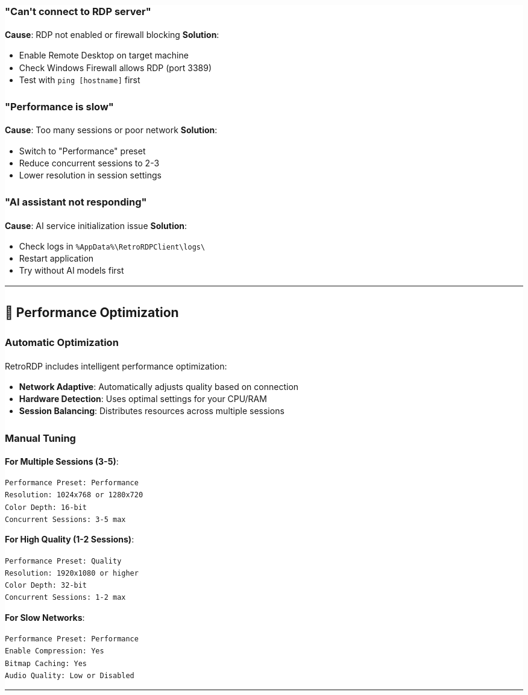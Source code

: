 ### "Can't connect to RDP server"
**Cause**: RDP not enabled or firewall blocking
**Solution**:
- Enable Remote Desktop on target machine
- Check Windows Firewall allows RDP (port 3389)
- Test with `ping [hostname]` first

### "Performance is slow"
**Cause**: Too many sessions or poor network
**Solution**:
- Switch to "Performance" preset
- Reduce concurrent sessions to 2-3
- Lower resolution in session settings

### "AI assistant not responding"
**Cause**: AI service initialization issue
**Solution**:
- Check logs in `%AppData%\RetroRDPClient\logs\`
- Restart application
- Try without AI models first

---

## 🎯 Performance Optimization

### Automatic Optimization
RetroRDP includes intelligent performance optimization:

- **Network Adaptive**: Automatically adjusts quality based on connection
- **Hardware Detection**: Uses optimal settings for your CPU/RAM
- **Session Balancing**: Distributes resources across multiple sessions

### Manual Tuning

**For Multiple Sessions (3-5)**:
```
Performance Preset: Performance
Resolution: 1024x768 or 1280x720
Color Depth: 16-bit
Concurrent Sessions: 3-5 max
```

**For High Quality (1-2 Sessions)**:
```
Performance Preset: Quality  
Resolution: 1920x1080 or higher
Color Depth: 32-bit
Concurrent Sessions: 1-2 max
```

**For Slow Networks**:
```
Performance Preset: Performance
Enable Compression: Yes
Bitmap Caching: Yes
Audio Quality: Low or Disabled
```

---